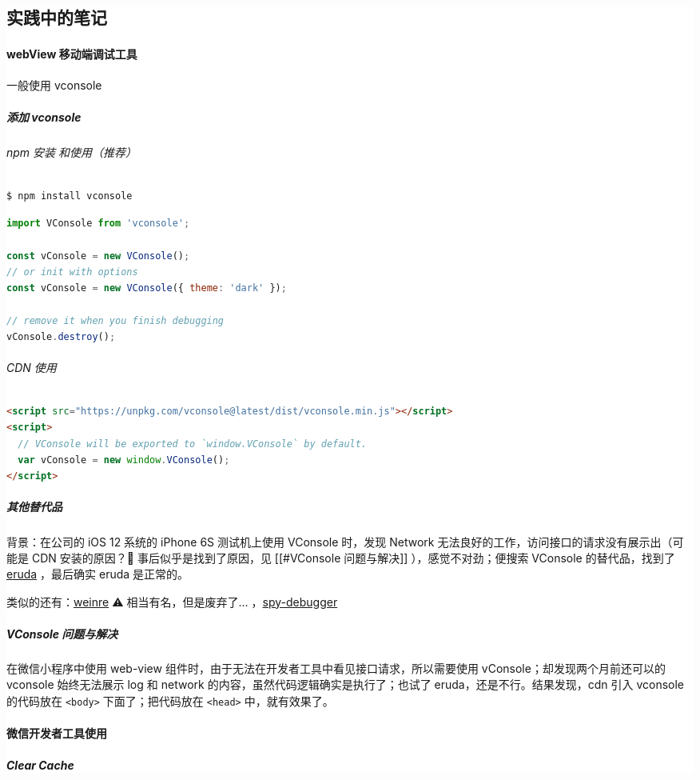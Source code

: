 
## 实践中的笔记



#### webView 移动端调试工具

一般使用 vconsole

##### 添加 vconsole

###### npm 安装 和使用（推荐）

```sh
$ npm install vconsole
```

```js
import VConsole from 'vconsole';

const vConsole = new VConsole();
// or init with options
const vConsole = new VConsole({ theme: 'dark' });

// remove it when you finish debugging
vConsole.destroy();
```

###### CDN 使用

```html
<script src="https://unpkg.com/vconsole@latest/dist/vconsole.min.js"></script>
<script>
  // VConsole will be exported to `window.VConsole` by default.
  var vConsole = new window.VConsole();
</script>
```

##### 其他替代品

背景：在公司的 iOS 12 系统的 iPhone 6S 测试机上使用 VConsole 时，发现 Network 无法良好的工作，访问接口的请求没有展示出（可能是 CDN 安装的原因？👀 事后似乎是找到了原因，见 [[#VConsole 问题与解决]] ），感觉不对劲；便搜索 VConsole 的替代品，找到了 [eruda](https://github.com/liriliri/eruda) ，最后确实 eruda 是正常的。

类似的还有：[weinre](http://people.apache.org/~pmuellr/weinre/) ⚠️ 相当有名，但是废弃了... ，[spy-debugger](https://github.com/wuchangming/spy-debugger)

##### VConsole 问题与解决

在微信小程序中使用 web-view 组件时，由于无法在开发者工具中看见接口请求，所以需要使用 vConsole；却发现两个月前还可以的 vconsole 始终无法展示 log 和 network 的内容，虽然代码逻辑确实是执行了；也试了 eruda，还是不行。结果发现，cdn 引入 vconsole 的代码放在 `<body>` 下面了；把代码放在 `<head>` 中，就有效果了。



#### 微信开发者工具使用

##### Clear Cache
